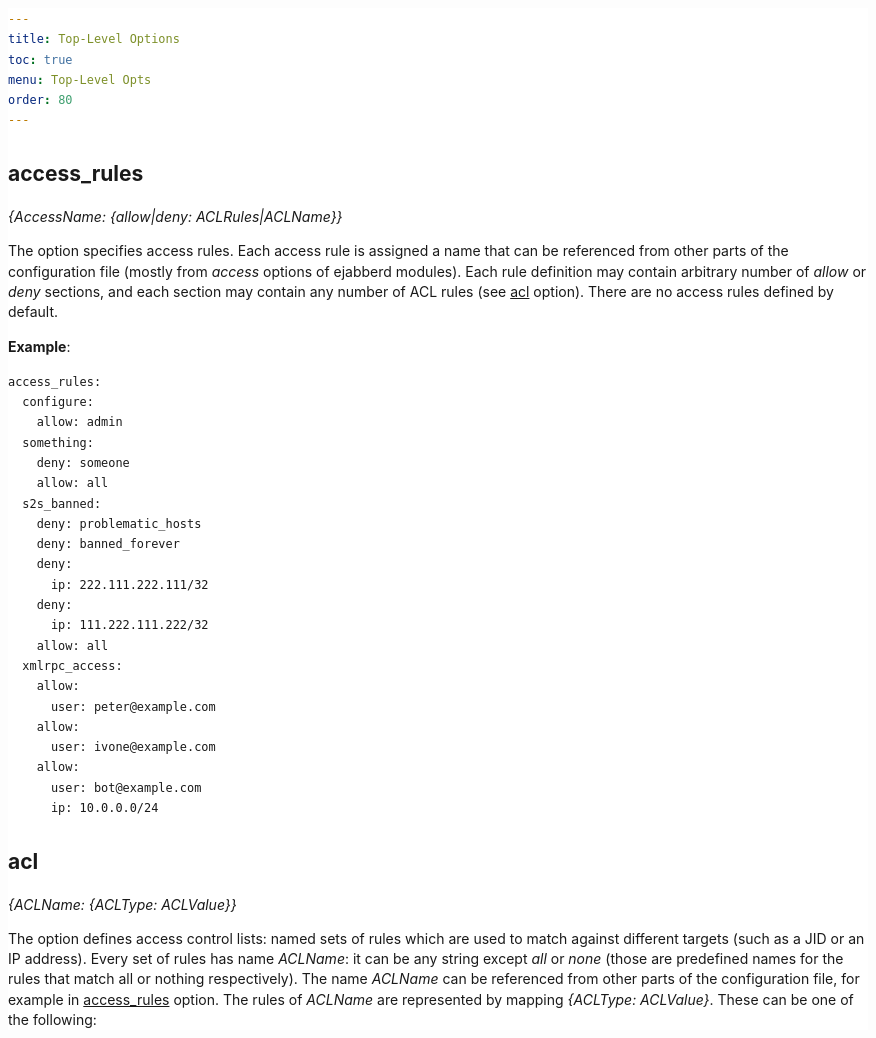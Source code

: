 ```yaml
---
title: Top-Level Options
toc: true
menu: Top-Level Opts
order: 80
---
```



## access\_rules

*{AccessName: {allow|deny: ACLRules|ACLName}}*  

The option specifies access rules. Each access rule is assigned a name
that can be referenced from other parts of the configuration file
(mostly from *access* options of ejabberd modules). Each rule definition
may contain arbitrary number of *allow* or *deny* sections, and each
section may contain any number of ACL rules (see [acl](/archive/21_12/toplevel/#acl) option). There
are no access rules defined by default.

**Example**:

    access_rules:
      configure:
        allow: admin
      something:
        deny: someone
        allow: all
      s2s_banned:
        deny: problematic_hosts
        deny: banned_forever
        deny:
          ip: 222.111.222.111/32
        deny:
          ip: 111.222.111.222/32
        allow: all
      xmlrpc_access:
        allow:
          user: peter@example.com
        allow:
          user: ivone@example.com
        allow:
          user: bot@example.com
          ip: 10.0.0.0/24

## acl

*{ACLName: {ACLType: ACLValue}}*  

The option defines access control lists: named sets of rules which are
used to match against different targets (such as a JID or an IP
address). Every set of rules has name *ACLName*: it can be any string
except *all* or *none* (those are predefined names for the rules that
match all or nothing respectively). The name *ACLName* can be referenced
from other parts of the configuration file, for example in
[access_rules](/archive/21_12/toplevel/#access-rules) option. The rules of *ACLName* are represented by
mapping *{ACLType: ACLValue}*. These can be one of the following:
